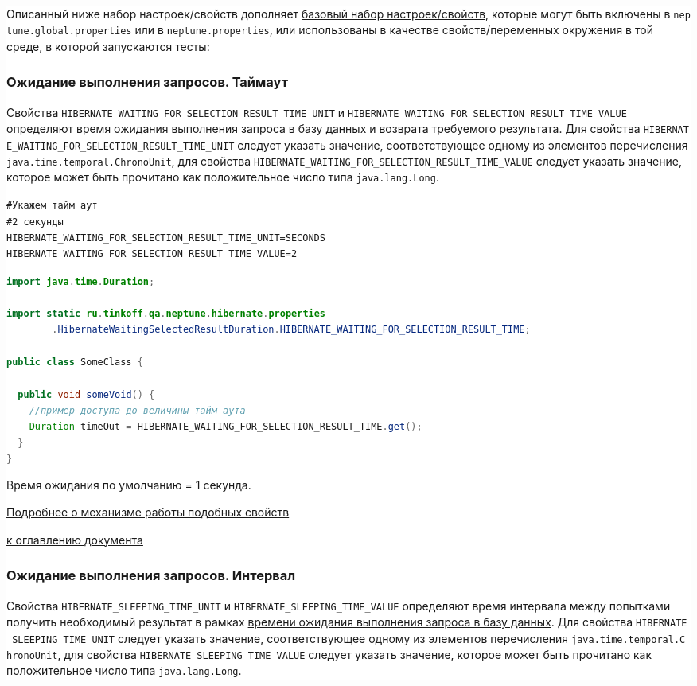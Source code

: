Описанный ниже набор настроек/свойств
дополняет [базовый набор настроек/свойств](./../../../core.api/doc/rus/SETTINGS.MD#Основной-набор-настроек/свойств),
которые могут быть включены в `neptune.global.properties` или в `neptune.properties`, или использованы в качестве
свойств/переменных окружения в той среде, в которой запускаются тесты:

### Ожидание выполнения запросов. Таймаут

Свойства `HIBERNATE_WAITING_FOR_SELECTION_RESULT_TIME_UNIT` и `HIBERNATE_WAITING_FOR_SELECTION_RESULT_TIME_VALUE`
определяют время ожидания выполнения запроса в базу данных и возврата требуемого результата. Для свойства
`HIBERNATE_WAITING_FOR_SELECTION_RESULT_TIME_UNIT` следует указать значение, соответствующее одному из элементов
перечисления `java.time.temporal.ChronoUnit`, для свойства `HIBERNATE_WAITING_FOR_SELECTION_RESULT_TIME_VALUE`
следует указать значение, которое может быть прочитано как положительное число типа `java.lang.Long`.

```properties
#Укажем тайм аут
#2 секунды
HIBERNATE_WAITING_FOR_SELECTION_RESULT_TIME_UNIT=SECONDS
HIBERNATE_WAITING_FOR_SELECTION_RESULT_TIME_VALUE=2
```

```java
import java.time.Duration;

import static ru.tinkoff.qa.neptune.hibernate.properties
        .HibernateWaitingSelectedResultDuration.HIBERNATE_WAITING_FOR_SELECTION_RESULT_TIME;

public class SomeClass {

  public void someVoid() {
    //пример доступа до величины тайм аута
    Duration timeOut = HIBERNATE_WAITING_FOR_SELECTION_RESULT_TIME.get();
  }
}
```

Время ожидания по умолчанию = 1 секунда.

[Подробнее о механизме работы подобных свойств](./../../../core.api/doc/rus/SETTINGS.MD#Свойства-для-возврата-величины-продолжительности)

[к оглавлению документа](#Оглавление)

### Ожидание выполнения запросов. Интервал

Свойства `HIBERNATE_SLEEPING_TIME_UNIT` и `HIBERNATE_SLEEPING_TIME_VALUE` определяют время интервала между попытками
получить необходимый результат в
рамках [времени ожидания выполнения запроса в базу данных](#Ожидание-выполнения-запросов.-Таймаут). Для
свойства `HIBERNATE_SLEEPING_TIME_UNIT` следует указать значение, соответствующее одному из элементов
перечисления `java.time.temporal.ChronoUnit`, для свойства `HIBERNATE_SLEEPING_TIME_VALUE` следует указать значение,
которое может быть прочитано как положительное число типа `java.lang.Long`.
